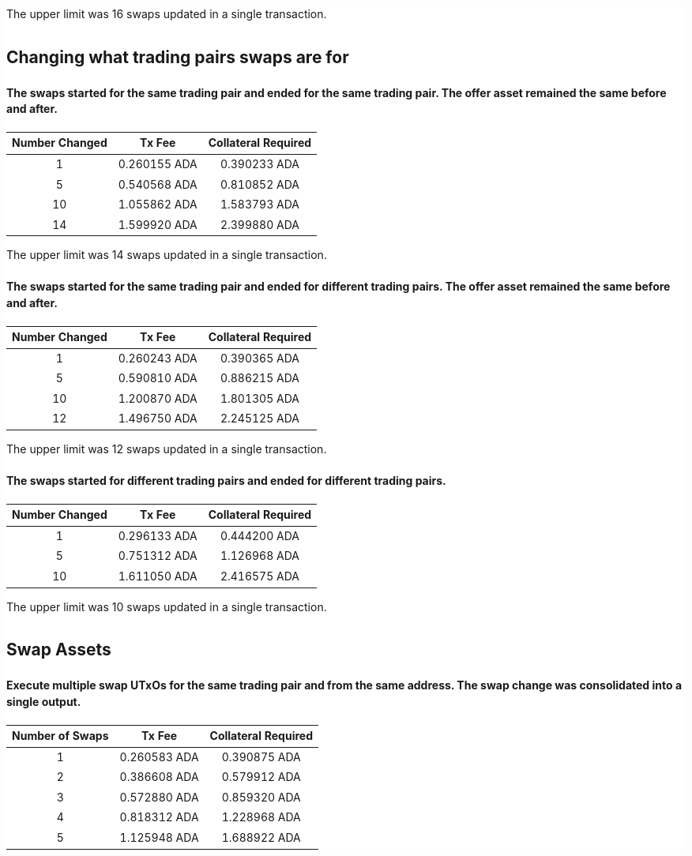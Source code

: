 The upper limit was 16 swaps updated in a single transaction.

## Changing what trading pairs swaps are for
#### The swaps started for the same trading pair and ended for the same trading pair. The offer asset remained the same before and after.
| Number Changed | Tx Fee | Collateral Required |
|:--:|:--:|:--:|
| 1 | 0.260155 ADA | 0.390233 ADA |
| 5 | 0.540568 ADA | 0.810852 ADA |
| 10 | 1.055862 ADA | 1.583793 ADA |
| 14 | 1.599920 ADA | 2.399880 ADA | 

The upper limit was 14 swaps updated in a single transaction.

#### The swaps started for the same trading pair and ended for different trading pairs. The offer asset remained the same before and after.
| Number Changed | Tx Fee | Collateral Required |
|:--:|:--:|:--:|
| 1 | 0.260243 ADA | 0.390365 ADA |
| 5 | 0.590810 ADA | 0.886215 ADA |
| 10 | 1.200870 ADA | 1.801305 ADA |
| 12 | 1.496750 ADA | 2.245125 ADA | 

The upper limit was 12 swaps updated in a single transaction.

#### The swaps started for different trading pairs and ended for different trading pairs. 
| Number Changed | Tx Fee | Collateral Required |
|:--:|:--:|:--:|
| 1 | 0.296133 ADA | 0.444200 ADA |
| 5 | 0.751312 ADA | 1.126968 ADA |
| 10 | 1.611050 ADA | 2.416575 ADA |

The upper limit was 10 swaps updated in a single transaction.



## Swap Assets
#### Execute multiple swap UTxOs for the same trading pair and from the same address. The swap change was consolidated into a single output.
| Number of Swaps | Tx Fee | Collateral Required |
|:--:|:--:|:--:|
| 1 | 0.260583 ADA | 0.390875 ADA |
| 2 | 0.386608 ADA | 0.579912 ADA |
| 3 | 0.572880 ADA | 0.859320 ADA |
| 4 | 0.818312 ADA | 1.228968 ADA |
| 5 | 1.125948 ADA | 1.688922 ADA |
